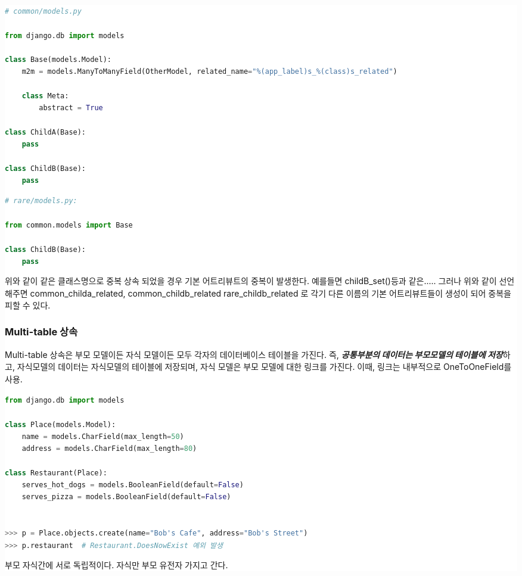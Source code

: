```python
# common/models.py

from django.db import models

class Base(models.Model):
    m2m = models.ManyToManyField(OtherModel, related_name="%(app_label)s_%(class)s_related")

    class Meta:
        abstract = True

class ChildA(Base):
    pass

class ChildB(Base):
    pass
```

```python
# rare/models.py:

from common.models import Base

class ChildB(Base):
    pass
```
위와 같이 같은 클래스명으로 중복 상속 되었을 경우 기본 어트리뷰트의 중복이 발생한다. 예를들면 childB_set()등과 같은.....
그러나 위와 같이 선언해주면
 common_childa_related, common_childb_related
 rare_childb_related
 로 각기 다른 이름의 기본 어트리뷰트들이 생성이 되어 중복을 피할 수 있다.
 

### Multi-table 상속
Multi-table 상속은 부모 모델이든 자식 모델이든 모두 각자의 데이터베이스 테이블을 가진다. 즉, ***공통부분의 데이터는 부모모델의 테이블에 저장***하고, 자식모델의 데이터는 자식모델의 테이블에 저장되며, 자식 모델은 부모 모델에 대한 링크를 가진다. 이때, 링크는 내부적으로 OneToOneField를 사용.

```python
from django.db import models

class Place(models.Model):
    name = models.CharField(max_length=50)
    address = models.CharField(max_length=80)

class Restaurant(Place):
    serves_hot_dogs = models.BooleanField(default=False)
    serves_pizza = models.BooleanField(default=False)


>>> p = Place.objects.create(name="Bob's Cafe", address="Bob's Street")
>>> p.restaurant  # Restaurant.DoesNowExist 예외 발생
```
부모 자식간에 서로 독립적이다. 자식만 부모 유전자 가지고 간다.
